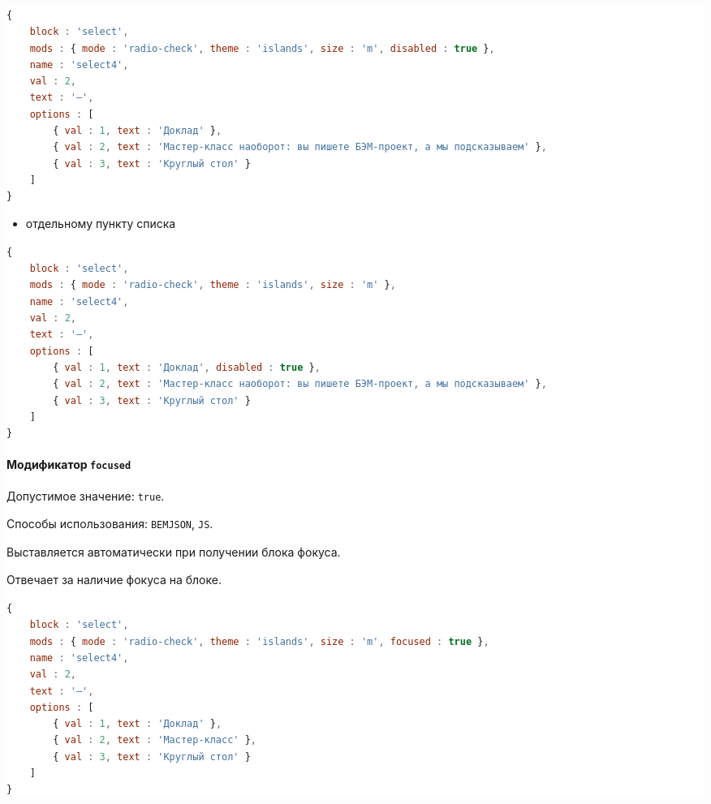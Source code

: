 ```js
{
    block : 'select',
    mods : { mode : 'radio-check', theme : 'islands', size : 'm', disabled : true },
    name : 'select4',
    val : 2,
    text : '—',
    options : [
        { val : 1, text : 'Доклад' },
        { val : 2, text : 'Мастер-класс наоборот: вы пишете БЭМ-проект, а мы подсказываем' },
        { val : 3, text : 'Круглый стол' }
    ]
}
```

* отдельному пункту списка

```js
{
    block : 'select',
    mods : { mode : 'radio-check', theme : 'islands', size : 'm' },
    name : 'select4',
    val : 2,
    text : '—',
    options : [
        { val : 1, text : 'Доклад', disabled : true },
        { val : 2, text : 'Мастер-класс наоборот: вы пишете БЭМ-проект, а мы подсказываем' },
        { val : 3, text : 'Круглый стол' }
    ]
}
```

<a name="focused"></a>

#### Модификатор `focused`

Допустимое значение: `true`.

Способы использования: `BEMJSON`, `JS`.

Выставляется автоматически при получении блока фокуса.

Отвечает за наличие фокуса на блоке.

```javascript
{
    block : 'select',
    mods : { mode : 'radio-check', theme : 'islands', size : 'm', focused : true },
    name : 'select4',
    val : 2,
    text : '—',
    options : [
        { val : 1, text : 'Доклад' },
        { val : 2, text : 'Мастер-класс' },
        { val : 3, text : 'Круглый стол' }
    ]
}
```
